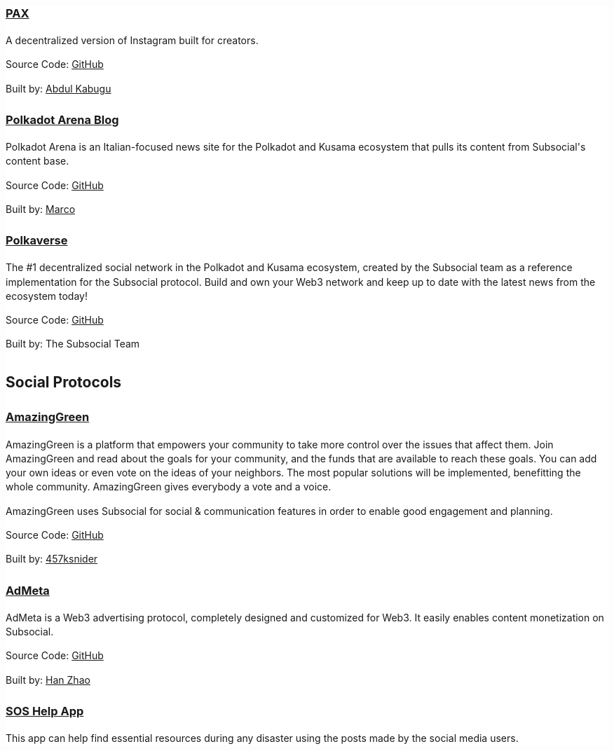 ### [PAX](https://pax.vercel.app)
A decentralized version of Instagram built for creators.

Source Code: [GitHub](https://github.com/abdul-kabugu/subsocial-react-example)

Built by: [Abdul Kabugu](https://github.com/abdul-kabugu)

### [Polkadot Arena Blog](https://www.polkadotarena.blog)
Polkadot Arena is an Italian-focused news site for the Polkadot and Kusama ecosystem that pulls its content from Subsocial's content base.

Source Code: [GitHub](https://github.com/MarcooRo/polkadot-arena-blog)

Built by: [Marco](https://github.com/MarcooRo)

### [Polkaverse](https://www.polkaverse.com)
The #1 decentralized social network in the Polkadot and Kusama ecosystem, created by the Subsocial team as a reference implementation for the Subsocial protocol. 
Build and own your Web3 network and keep up to date with the latest news from the ecosystem today!

Source Code: [GitHub](https://github.com/dappforce/polkaverse)

Built by: The Subsocial Team

## Social Protocols

### [AmazingGreen](https://amazing-green-polkadot.vercel.app/)
AmazingGreen is a platform that empowers your community to take more control over the issues that affect them. 
Join AmazingGreen and read about the goals for your community, and the funds that are available to reach these goals. 
You can add your own ideas or even vote on the ideas of your neighbors. The most popular solutions will be implemented, benefitting the whole community. 
AmazingGreen gives everybody a vote and a voice.

AmazingGreen uses Subsocial for social & communication features in order to enable good engagement and planning.

Source Code: [GitHub](https://github.com/457ksnider/AmazingGreen)

Built by: [457ksnider](https://github.com/457ksnider)

### [AdMeta](https://testapp.subsocial.admeta.network/)
AdMeta is a Web3 advertising protocol, completely designed and customized for Web3. 
It easily enables content monetization on Subsocial.

Source Code: [GitHub](https://github.com/AdMetaNetwork/subsocial-admeta-integration)

Built by: [Han Zhao](https://github.com/h4n0)

### [SOS Help App](https://polkadot-hackathon-eywzsv6n9-mashrin.vercel.app/)
This app can help find essential resources during any disaster using the posts made by the social media users.
